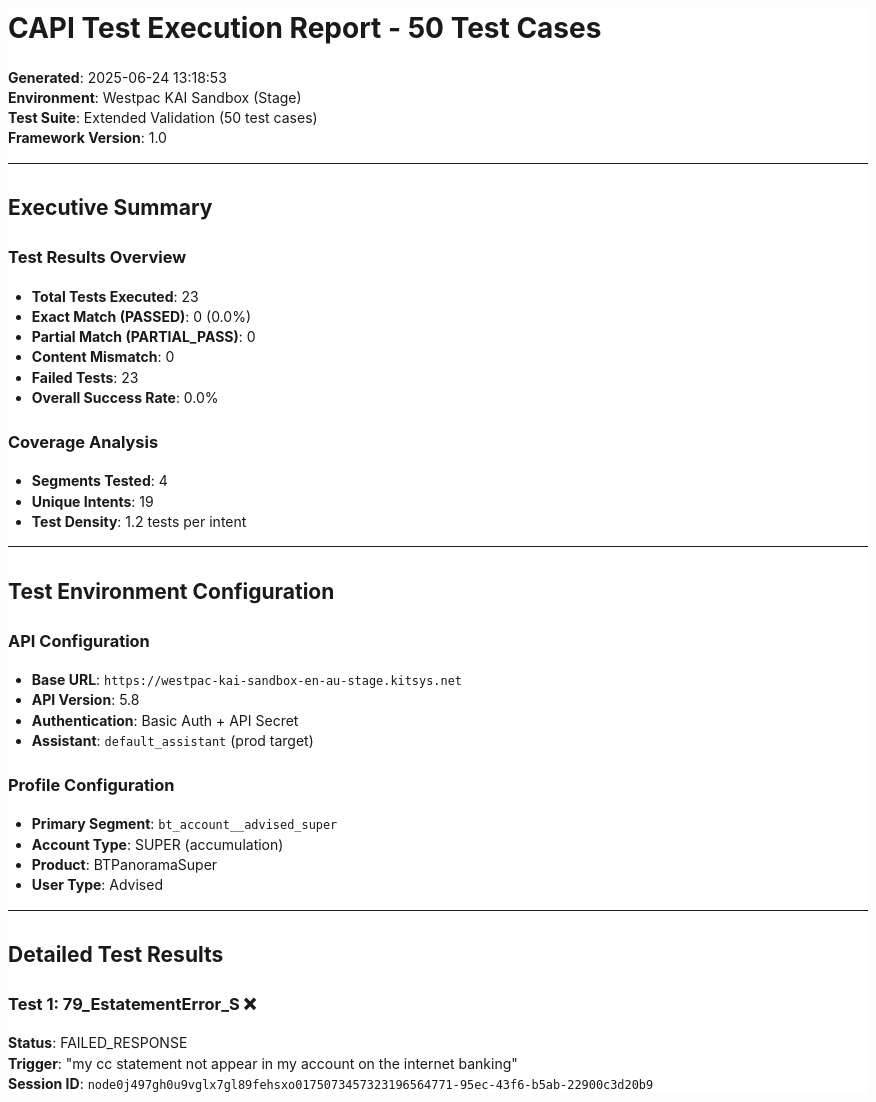 # CAPI Test Execution Report - 50 Test Cases

**Generated**: 2025-06-24 13:18:53  
**Environment**: Westpac KAI Sandbox (Stage)  
**Test Suite**: Extended Validation (50 test cases)  
**Framework Version**: 1.0  

---

## Executive Summary

### Test Results Overview
- **Total Tests Executed**: 23
- **Exact Match (PASSED)**: 0 (0.0%)
- **Partial Match (PARTIAL_PASS)**: 0
- **Content Mismatch**: 0
- **Failed Tests**: 23
- **Overall Success Rate**: 0.0%

### Coverage Analysis
- **Segments Tested**: 4
- **Unique Intents**: 19
- **Test Density**: 1.2 tests per intent

---

## Test Environment Configuration

### API Configuration
- **Base URL**: `https://westpac-kai-sandbox-en-au-stage.kitsys.net`
- **API Version**: 5.8
- **Authentication**: Basic Auth + API Secret
- **Assistant**: `default_assistant` (prod target)

### Profile Configuration
- **Primary Segment**: `bt_account__advised_super`
- **Account Type**: SUPER (accumulation)
- **Product**: BTPanoramaSuper  
- **User Type**: Advised

---

## Detailed Test Results

### Test 1: 79_EstatementError_S ❌

**Status**: FAILED_RESPONSE  
**Trigger**: "my cc statement not appear in my account on the internet banking"  
**Session ID**: `node0j497gh0u9vglx7gl89fehsxo0175073457323196564771-95ec-43f6-b5ab-22900c3d20b9`  
